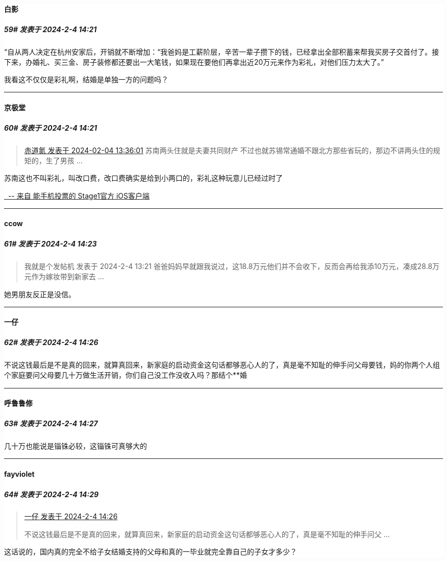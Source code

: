 ####  白影  
##### 59#       发表于 2024-2-4 14:21

“自从两人决定在杭州安家后，开销就不断增加：“我爸妈是工薪阶层，辛苦一辈子攒下的钱，已经拿出全部积蓄来帮我买房子交首付了。接下来，办婚礼、买三金、房子装修都还要出一大笔钱，如果现在要他们再拿出近20万元来作为彩礼，对他们压力太大了。”

我看这不仅仅是彩礼啊，结婚是单独一方的问题吗？

*****

####  京极堂  
##### 60#       发表于 2024-2-4 14:21

<blockquote><a href="httphttps://bbs.saraba1st.com/2b/forum.php?mod=redirect&amp;goto=findpost&amp;pid=63878380&amp;ptid=2170830" target="_blank">赤道氮 发表于 2024-02-04 13:36:01</a>
苏南两头住就是夫妻共同财产
不过也就苏锡常通婚不跟北方那些省玩的，那边不讲两头住的规矩的，生了男孩 ...</blockquote>苏南这也不叫彩礼，叫改口费，改口费确实是给到小两口的，彩礼这种玩意儿已经过时了

[  -- 来自 能手机投票的 Stage1官方 iOS客户端](https://itunes.apple.com/fi/app/saraba1st/id1221237470?mt=8)


*****

####  ccow  
##### 61#       发表于 2024-2-4 14:23

<blockquote>我就是个发帖机 发表于 2024-2-4 13:21
爸爸妈妈早就跟我说过，这18.8万元他们并不会收下，反而会再给我添10万元，凑成28.8万元作为嫁妆带到新家去 ...</blockquote>
她男朋友反正是没信。

*****

####  一仔  
##### 62#       发表于 2024-2-4 14:26

不说这钱最后是不是真的回来，就算真回来，新家庭的启动资金这句话都够恶心人的了，真是毫不知耻的伸手问父母要钱，妈的你两个人组个家庭要问父母要几十万做生活开销，你们自己没工作没收入吗？那结个**婚

*****

####  呼鲁鲁修  
##### 63#       发表于 2024-2-4 14:27

几十万也能说是锱铢必较，这锱铢可真够大的

*****

####  fayviolet  
##### 64#       发表于 2024-2-4 14:29

<blockquote><a href="httphttps://bbs.saraba1st.com/2b/forum.php?mod=redirect&amp;goto=findpost&amp;pid=63878848&amp;ptid=2170830" target="_blank">一仔 发表于 2024-2-4 14:26</a>

不说这钱最后是不是真的回来，就算真回来，新家庭的启动资金这句话都够恶心人的了，真是毫不知耻的伸手问父 ...</blockquote>
这话说的，国内真的完全不给子女结婚支持的父母和真的一毕业就完全靠自己的子女才多少？
